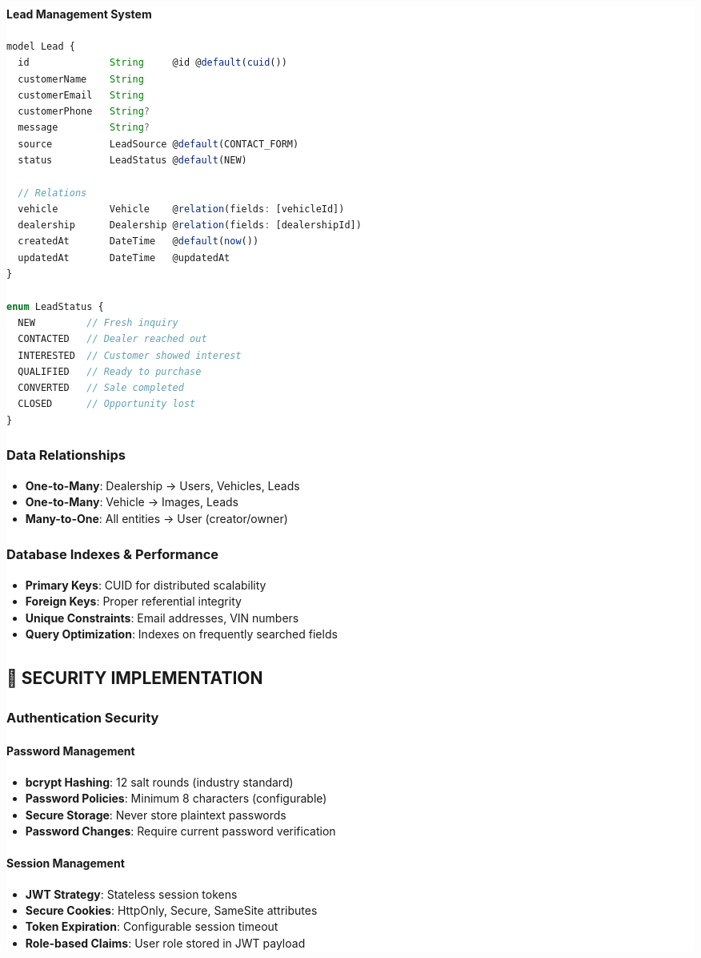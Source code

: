 
#### **Lead Management System**
```typescript
model Lead {
  id              String     @id @default(cuid())
  customerName    String
  customerEmail   String
  customerPhone   String?
  message         String?
  source          LeadSource @default(CONTACT_FORM)
  status          LeadStatus @default(NEW)
  
  // Relations
  vehicle         Vehicle    @relation(fields: [vehicleId])
  dealership      Dealership @relation(fields: [dealershipId])
  createdAt       DateTime   @default(now())
  updatedAt       DateTime   @updatedAt
}

enum LeadStatus {
  NEW         // Fresh inquiry
  CONTACTED   // Dealer reached out
  INTERESTED  // Customer showed interest
  QUALIFIED   // Ready to purchase
  CONVERTED   // Sale completed
  CLOSED      // Opportunity lost
}
```

### **Data Relationships**
- **One-to-Many**: Dealership → Users, Vehicles, Leads
- **One-to-Many**: Vehicle → Images, Leads
- **Many-to-One**: All entities → User (creator/owner)

### **Database Indexes & Performance**
- **Primary Keys**: CUID for distributed scalability
- **Foreign Keys**: Proper referential integrity
- **Unique Constraints**: Email addresses, VIN numbers
- **Query Optimization**: Indexes on frequently searched fields

## 🔐 **SECURITY IMPLEMENTATION**

### **Authentication Security**

#### **Password Management**
- **bcrypt Hashing**: 12 salt rounds (industry standard)
- **Password Policies**: Minimum 8 characters (configurable)
- **Secure Storage**: Never store plaintext passwords
- **Password Changes**: Require current password verification

#### **Session Management**
- **JWT Strategy**: Stateless session tokens
- **Secure Cookies**: HttpOnly, Secure, SameSite attributes
- **Token Expiration**: Configurable session timeout
- **Role-based Claims**: User role stored in JWT payload
